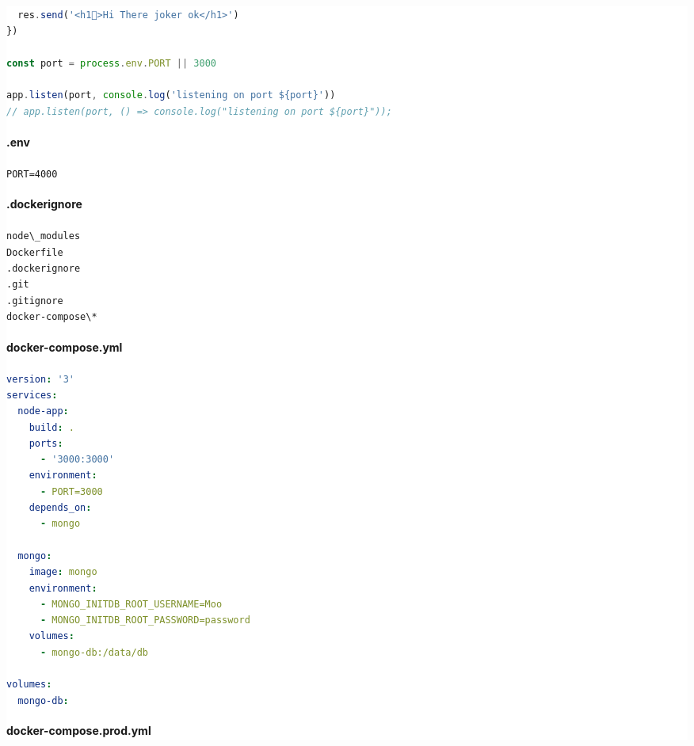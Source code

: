 ```javascript
  res.send('<h1>Hi There joker ok</h1>')
})

const port = process.env.PORT || 3000

app.listen(port, console.log('listening on port ${port}'))
// app.listen(port, () => console.log("listening on port ${port}"));
```

#### .env

```
PORT=4000
```

#### .dockerignore

```
node\_modules
Dockerfile
.dockerignore
.git
.gitignore
docker-compose\*
```

#### docker-compose.yml

```yaml
version: '3'
services:
  node-app:
    build: .
    ports:
      - '3000:3000'
    environment:
      - PORT=3000
    depends_on:
      - mongo

  mongo:
    image: mongo
    environment:
      - MONGO_INITDB_ROOT_USERNAME=Moo
      - MONGO_INITDB_ROOT_PASSWORD=password
    volumes:
      - mongo-db:/data/db

volumes:
  mongo-db:
```

#### docker-compose.prod.yml
